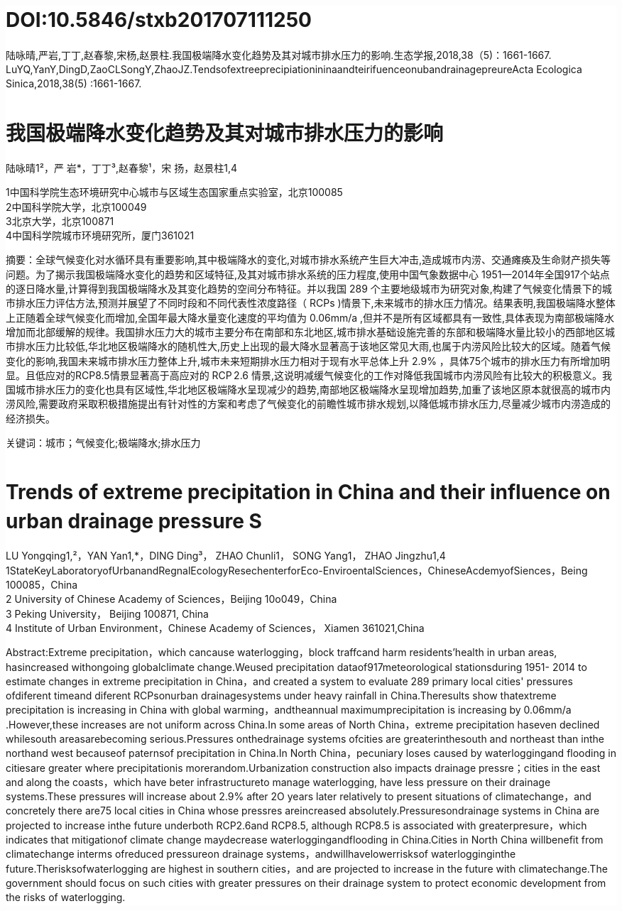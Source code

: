 # DOI:10.5846/stxb201707111250

陆咏晴,严岩,丁丁,赵春黎,宋杨,赵景柱.我国极端降水变化趋势及其对城市排水压力的影响.生态学报,2018,38（5)：1661-1667. LuYQ,YanY,DingD,ZaoCLSongY,ZhaoJZ.TendsofextreeprecipiationininaandteirifuenceonubandrainagepreureActa Ecologica Sinica,2018,38(5) :1661-1667.

# 我国极端降水变化趋势及其对城市排水压力的影响

陆咏晴1²，严 岩\*，丁丁³,赵春黎¹，宋 扬，赵景柱1,4

1中国科学院生态环境研究中心城市与区域生态国家重点实验室，北京100085  
2中国科学院大学，北京100049  
3北京大学，北京100871  
4中国科学院城市环境研究所，厦门361021

摘要：全球气候变化对水循环具有重要影响,其中极端降水的变化,对城市排水系统产生巨大冲击,造成城市内涝、交通瘫痪及生命财产损失等问题。为了揭示我国极端降水变化的趋势和区域特征,及其对城市排水系统的压力程度,使用中国气象数据中心 1951—2014年全国917个站点的逐日降水量,计算得到我国极端降水及其变化趋势的空间分布特征。并以我国 289 个主要地级城市为研究对象,构建了气候变化情景下的城市排水压力评估方法,预测并展望了不同时段和不同代表性浓度路径（ $\mathrm { R C P s }$ )情景下,未来城市的排水压力情况。结果表明,我国极端降水整体上正随着全球气候变化而增加,全国年最大降水量变化速度的平均值为 $0 . 0 6 \mathrm { { m m } / \mathrm { { a } } }$ ,但并不是所有区域都具有一致性,具体表现为南部极端降水增加而北部缓解的规律。我国排水压力大的城市主要分布在南部和东北地区,城市排水基础设施完善的东部和极端降水量比较小的西部地区城市排水压力比较低,华北地区极端降水的随机性大,历史上出现的最大降水显著高于该地区常见大雨,也属于内涝风险比较大的区域。随着气候变化的影响,我国未来城市排水压力整体上升,城市未来短期排水压力相对于现有水平总体上升 $2 . 9 \%$ ，具体75个城市的排水压力有所增加明显。且低应对的RCP8.5情景显著高于高应对的 $\operatorname { R C P } 2 . 6$ 情景,这说明减缓气候变化的工作对降低我国城市内涝风险有比较大的积极意义。我国城市排水压力的变化也具有区域性,华北地区极端降水呈现减少的趋势,南部地区极端降水呈现增加趋势,加重了该地区原本就很高的城市内涝风险,需要政府采取积极措施提出有针对性的方案和考虑了气候变化的前瞻性城市排水规划,以降低城市排水压力,尽量减少城市内涝造成的经济损失。

关键词：城市；气候变化;极端降水;排水压力

# Trends of extreme precipitation in China and their influence on urban drainage pressure S

LU Yongqing1,²，YAN Yan1,\*，DING Ding³， ZHAO Chunli1， SONG Yang1， ZHAO Jingzhu1,4   
1StateKeyLaboratoryofUrbanandRegnalEcologyResechenterforEco-EnviroentalSciences，ChineseAcdemyofSiences，Being   
100085，China   
2 University of Chinese Academy of Sciences，Beijing 10o049，China   
3 Peking University， Beijing 100871, China   
4 Institute of Urban Environment，Chinese Academy of Sciences， Xiamen 361021,China

Abstract:Extreme precipitation，which cancause waterlogging，block traffcand harm residents’health in urban areas, hasincreased withongoing globalclimate change.Weused precipitation dataof917meteorological stationsduring 1951- 2014 to estimate changes in extreme precipitation in China，and created a system to evaluate 289 primary local cities' pressures ofdiferent timeand diferent RCPsonurban drainagesystems under heavy rainfall in China.Theresults show thatextreme precipitation is increasing in China with global warming，andtheannual maximumprecipitation is increasing by $0 . 0 6 \mathrm { { m m } / \mathrm { { a } } }$ .However,these increases are not uniform across China.In some areas of North China，extreme precipitation haseven declined whilesouth areasarebecoming serious.Pressures onthedrainage systems ofcities are greaterinthesouth and northeast than inthe northand west becauseof paternsof precipitation in China.In North China，pecuniary loses caused by waterloggingand flooding in citiesare greater where precipitationis morerandom.Urbanization construction also impacts drainage pressre；cities in the east and along the coasts，which have beter infrastructureto manage waterlogging, have less pressure on their drainage systems.These pressures will increase about $2 . 9 \%$ after 2O years later relatively to present situations of climatechange，and concretely there are75 local cities in China whose pressres areincreased absolutely.Pressuresondrainage systems in China are projected to increase inthe future underboth RCP2.6and RCP8.5, although RCP8.5 is associated with greaterpresure，which indicates that mitigationof climate change maydecrease waterloggingandflooding in China.Cities in North China willbenefit from climatechange interms ofreduced pressureon drainage systems，andwillhavelowerrisksof waterlogginginthe future.Therisksofwaterlogging are highest in southern cities，and are projected to increase in the future with climatechange.The government should focus on such cities with greater pressures on their drainage system to protect economic development from the risks of waterlogging.
